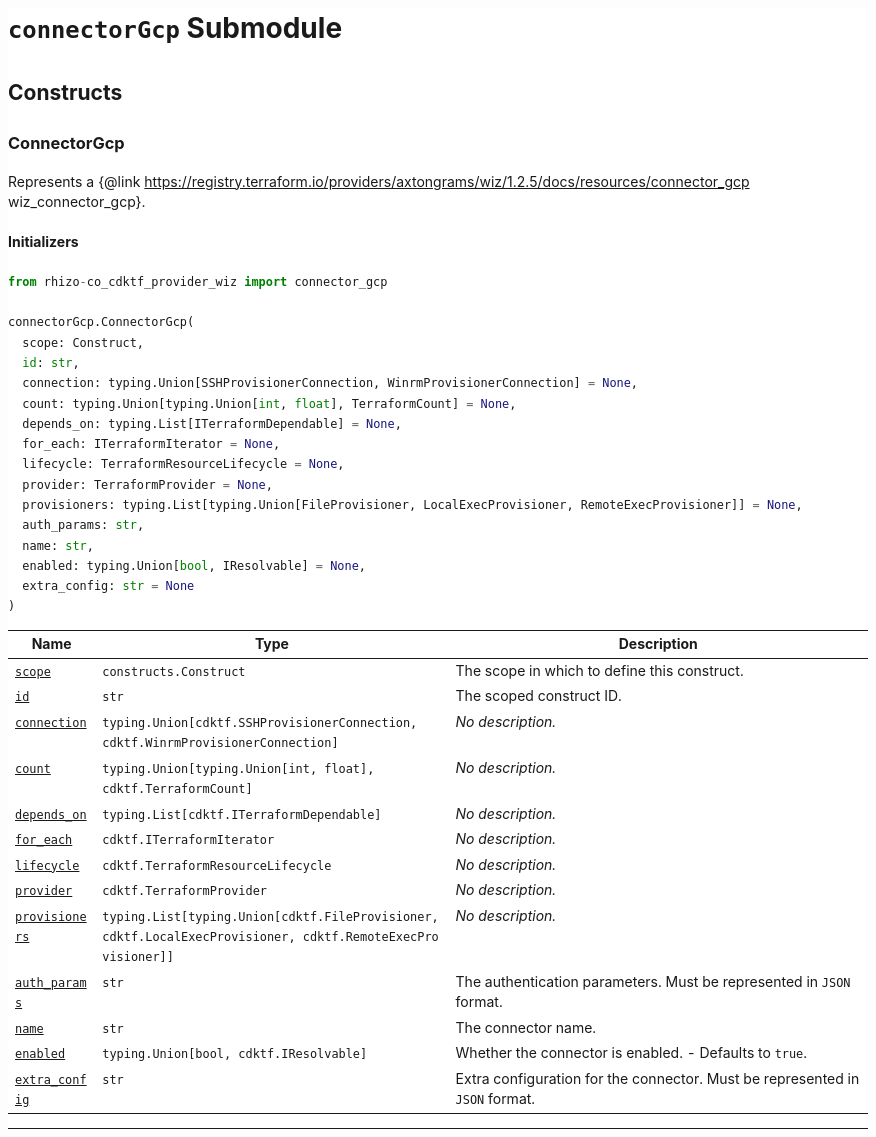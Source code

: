 # `connectorGcp` Submodule <a name="`connectorGcp` Submodule" id="rhizo-co-terraform-provider-wiz.connectorGcp"></a>

## Constructs <a name="Constructs" id="Constructs"></a>

### ConnectorGcp <a name="ConnectorGcp" id="rhizo-co-terraform-provider-wiz.connectorGcp.ConnectorGcp"></a>

Represents a {@link https://registry.terraform.io/providers/axtongrams/wiz/1.2.5/docs/resources/connector_gcp wiz_connector_gcp}.

#### Initializers <a name="Initializers" id="rhizo-co-terraform-provider-wiz.connectorGcp.ConnectorGcp.Initializer"></a>

```python
from rhizo-co_cdktf_provider_wiz import connector_gcp

connectorGcp.ConnectorGcp(
  scope: Construct,
  id: str,
  connection: typing.Union[SSHProvisionerConnection, WinrmProvisionerConnection] = None,
  count: typing.Union[typing.Union[int, float], TerraformCount] = None,
  depends_on: typing.List[ITerraformDependable] = None,
  for_each: ITerraformIterator = None,
  lifecycle: TerraformResourceLifecycle = None,
  provider: TerraformProvider = None,
  provisioners: typing.List[typing.Union[FileProvisioner, LocalExecProvisioner, RemoteExecProvisioner]] = None,
  auth_params: str,
  name: str,
  enabled: typing.Union[bool, IResolvable] = None,
  extra_config: str = None
)
```

| **Name** | **Type** | **Description** |
| --- | --- | --- |
| <code><a href="#rhizo-co-terraform-provider-wiz.connectorGcp.ConnectorGcp.Initializer.parameter.scope">scope</a></code> | <code>constructs.Construct</code> | The scope in which to define this construct. |
| <code><a href="#rhizo-co-terraform-provider-wiz.connectorGcp.ConnectorGcp.Initializer.parameter.id">id</a></code> | <code>str</code> | The scoped construct ID. |
| <code><a href="#rhizo-co-terraform-provider-wiz.connectorGcp.ConnectorGcp.Initializer.parameter.connection">connection</a></code> | <code>typing.Union[cdktf.SSHProvisionerConnection, cdktf.WinrmProvisionerConnection]</code> | *No description.* |
| <code><a href="#rhizo-co-terraform-provider-wiz.connectorGcp.ConnectorGcp.Initializer.parameter.count">count</a></code> | <code>typing.Union[typing.Union[int, float], cdktf.TerraformCount]</code> | *No description.* |
| <code><a href="#rhizo-co-terraform-provider-wiz.connectorGcp.ConnectorGcp.Initializer.parameter.dependsOn">depends_on</a></code> | <code>typing.List[cdktf.ITerraformDependable]</code> | *No description.* |
| <code><a href="#rhizo-co-terraform-provider-wiz.connectorGcp.ConnectorGcp.Initializer.parameter.forEach">for_each</a></code> | <code>cdktf.ITerraformIterator</code> | *No description.* |
| <code><a href="#rhizo-co-terraform-provider-wiz.connectorGcp.ConnectorGcp.Initializer.parameter.lifecycle">lifecycle</a></code> | <code>cdktf.TerraformResourceLifecycle</code> | *No description.* |
| <code><a href="#rhizo-co-terraform-provider-wiz.connectorGcp.ConnectorGcp.Initializer.parameter.provider">provider</a></code> | <code>cdktf.TerraformProvider</code> | *No description.* |
| <code><a href="#rhizo-co-terraform-provider-wiz.connectorGcp.ConnectorGcp.Initializer.parameter.provisioners">provisioners</a></code> | <code>typing.List[typing.Union[cdktf.FileProvisioner, cdktf.LocalExecProvisioner, cdktf.RemoteExecProvisioner]]</code> | *No description.* |
| <code><a href="#rhizo-co-terraform-provider-wiz.connectorGcp.ConnectorGcp.Initializer.parameter.authParams">auth_params</a></code> | <code>str</code> | The authentication parameters. Must be represented in `JSON` format. |
| <code><a href="#rhizo-co-terraform-provider-wiz.connectorGcp.ConnectorGcp.Initializer.parameter.name">name</a></code> | <code>str</code> | The connector name. |
| <code><a href="#rhizo-co-terraform-provider-wiz.connectorGcp.ConnectorGcp.Initializer.parameter.enabled">enabled</a></code> | <code>typing.Union[bool, cdktf.IResolvable]</code> | Whether the connector is enabled.     - Defaults to `true`. |
| <code><a href="#rhizo-co-terraform-provider-wiz.connectorGcp.ConnectorGcp.Initializer.parameter.extraConfig">extra_config</a></code> | <code>str</code> | Extra configuration for the connector. Must be represented in `JSON` format. |

---